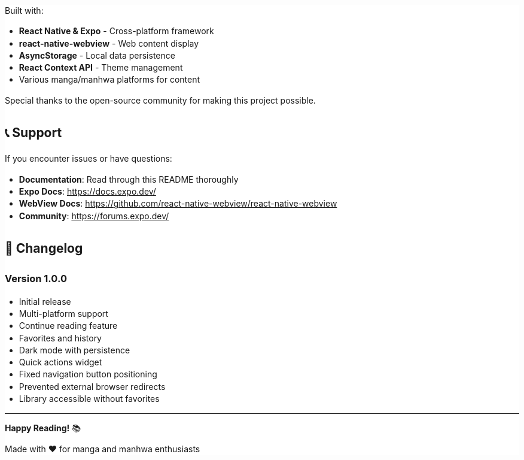 Built with:
- **React Native & Expo** - Cross-platform framework
- **react-native-webview** - Web content display
- **AsyncStorage** - Local data persistence
- **React Context API** - Theme management
- Various manga/manhwa platforms for content

Special thanks to the open-source community for making this project possible.

## 📞 Support

If you encounter issues or have questions:

- **Documentation**: Read through this README thoroughly
- **Expo Docs**: https://docs.expo.dev/
- **WebView Docs**: https://github.com/react-native-webview/react-native-webview
- **Community**: https://forums.expo.dev/

## 🔄 Changelog

### Version 1.0.0
- Initial release
- Multi-platform support
- Continue reading feature
- Favorites and history
- Dark mode with persistence
- Quick actions widget
- Fixed navigation button positioning
- Prevented external browser redirects
- Library accessible without favorites

---

**Happy Reading!** 📚

Made with ❤️ for manga and manhwa enthusiasts